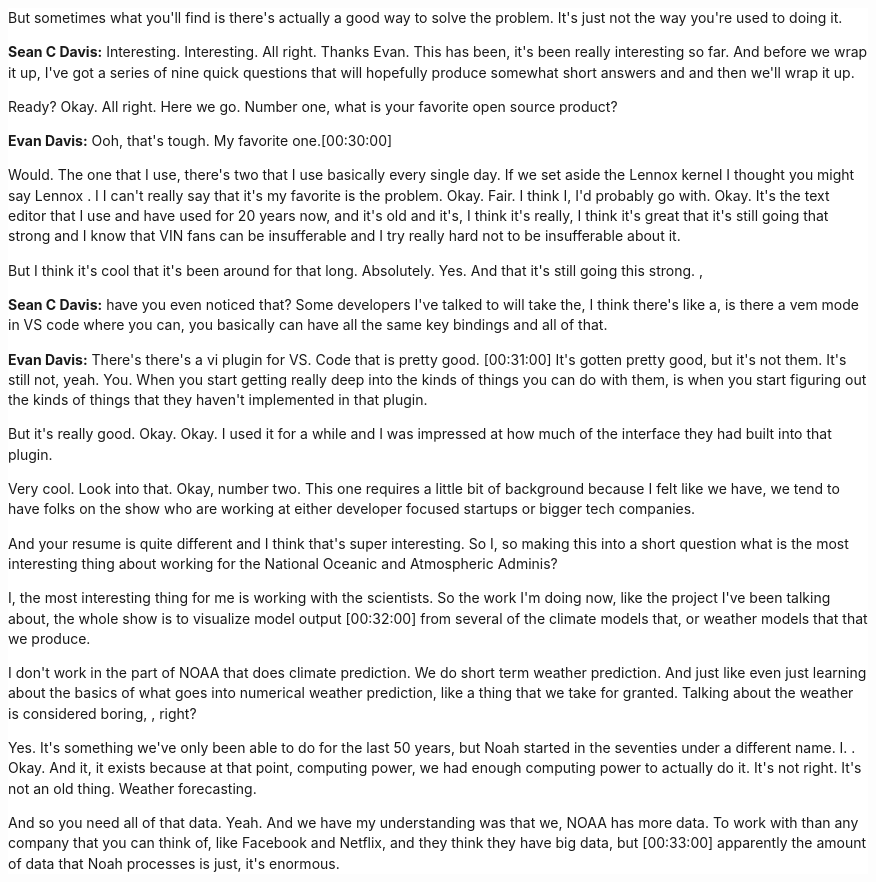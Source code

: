 But sometimes what you'll find is there's actually a good way to solve the problem. It's just not the way you're used to doing it. 

**Sean C Davis:** Interesting. Interesting. All right. Thanks Evan. This has been, it's been really interesting so far. And before we wrap it up, I've got a series of nine quick questions that will hopefully produce somewhat short answers and and then we'll wrap it up.

Ready? Okay. All right. Here we go. Number one, what is your favorite open source product? 

**Evan Davis:** Ooh, that's tough. My favorite one.[00:30:00] 

Would. The one that I use, there's two that I use basically every single day. If we set aside the Lennox kernel I thought you might say Lennox . I I can't really say that it's my favorite is the problem. Okay. Fair. I think I, I'd probably go with. Okay. It's the text editor that I use and have used for 20 years now, and it's old and it's, I think it's really, I think it's great that it's still going that strong and I know that VIN fans can be insufferable and I try really hard not to be insufferable about it.

But I think it's cool that it's been around for that long. Absolutely. Yes. And that it's still going this strong. , 

**Sean C Davis:** have you even noticed that? Some developers I've talked to will take the, I think there's like a, is there a vem mode in VS code where you can, you basically can have all the same key bindings and all of that.

**Evan Davis:** There's there's a vi plugin for VS. Code that is pretty good. [00:31:00] It's gotten pretty good, but it's not them. It's still not, yeah. You. When you start getting really deep into the kinds of things you can do with them, is when you start figuring out the kinds of things that they haven't implemented in that plugin.

But it's really good. Okay. Okay. I used it for a while and I was impressed at how much of the interface they had built into that plugin. 

Very cool. Look into that. Okay, number two. This one requires a little bit of background because I felt like we have, we tend to have folks on the show who are working at either developer focused startups or bigger tech companies.

And your resume is quite different and I think that's super interesting. So I, so making this into a short question what is the most interesting thing about working for the National Oceanic and Atmospheric Adminis? 

I, the most interesting thing for me is working with the scientists. So the work I'm doing now, like the project I've been talking about, the whole show is to visualize model output [00:32:00] from several of the climate models that, or weather models that that we produce.

I don't work in the part of NOAA that does climate prediction. We do short term weather prediction. And just like even just learning about the basics of what goes into numerical weather prediction, like a thing that we take for granted. Talking about the weather is considered boring, , right?

Yes. It's something we've only been able to do for the last 50 years, but Noah started in the seventies under a different name. I. . Okay. And it, it exists because at that point, computing power, we had enough computing power to actually do it. It's not right. It's not an old thing. Weather forecasting.

And so you need all of that data. Yeah. And we have my understanding was that we, NOAA has more data. To work with than any company that you can think of, like Facebook and Netflix, and they think they have big data, but [00:33:00] apparently the amount of data that Noah processes is just, it's enormous. 
